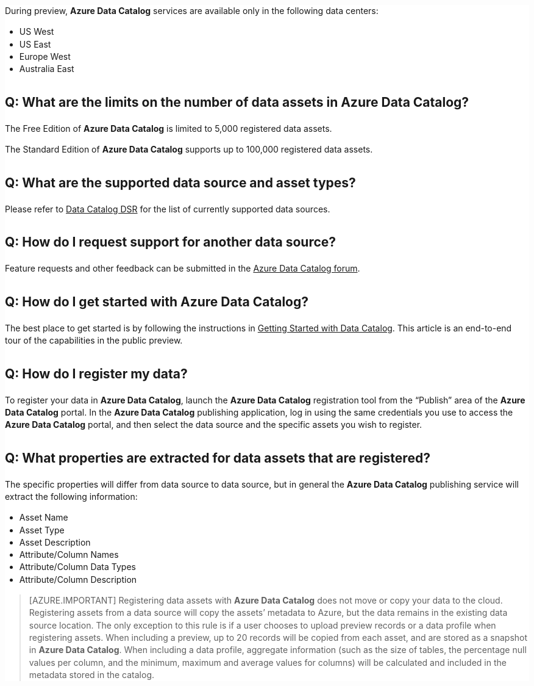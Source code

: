 During preview, **Azure Data Catalog** services are available only in the following data centers:

- US West
- US East
- Europe West
- Australia East

## Q: What are the limits on the number of data assets in Azure Data Catalog?

The Free Edition of **Azure Data Catalog** is limited to 5,000 registered data assets.

The Standard Edition of **Azure Data Catalog** supports up to 100,000 registered data assets.

## Q: What are the supported data source and asset types?

Please refer to [Data Catalog DSR](data-catalog-dsr.md) for the list of currently supported data sources.


## Q: How do I request support for another data source?

Feature requests and other feedback can be submitted in the [Azure Data Catalog forum](http://go.microsoft.com/fwlink/?LinkID=616424&clcid=0x409).

## Q: How do I get started with Azure Data Catalog?

The best place to get started is by following the instructions in [Getting Started with Data Catalog](../data-catalog-get-started/). This article is an end-to-end tour of the capabilities in the public preview.

## Q: How do I register my data?

To register your data in **Azure Data Catalog**, launch the **Azure Data Catalog** registration tool from the “Publish” area of the **Azure Data Catalog** portal. In the **Azure Data Catalog** publishing application, log in using the same credentials you use to access the **Azure Data Catalog** portal, and then select the data source and the specific assets you wish to register.

## Q: What properties are extracted for data assets that are registered?

The specific properties will differ from data source to data source, but in general the **Azure Data Catalog** publishing service will extract the following information:

- Asset Name
- Asset Type
- Asset Description
- Attribute/Column Names
- Attribute/Column Data Types
- Attribute/Column Description

> [AZURE.IMPORTANT] Registering data assets with **Azure Data Catalog** does not move or copy your data to the cloud. Registering assets from a data source will copy the assets’ metadata to Azure, but the data remains in the existing data source location. The only exception to this rule is if a user chooses to upload preview records or a data profile when registering assets. When including a preview, up to 20 records will be copied from each asset, and are stored as a snapshot in **Azure Data Catalog**. When including a data profile, aggregate information (such as the size of tables, the percentage null values per column, and the minimum, maximum and average values for columns) will be calculated and included in the metadata stored in the catalog.
